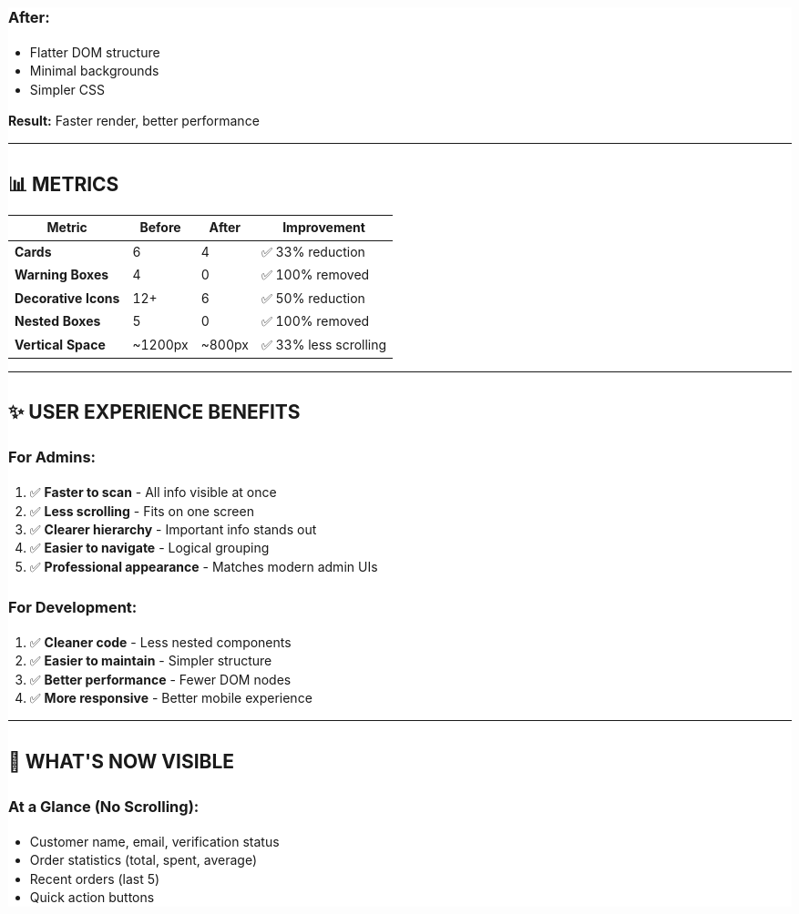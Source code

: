 ### **After:**
- Flatter DOM structure
- Minimal backgrounds
- Simpler CSS

**Result:** Faster render, better performance

---

## 📊 METRICS

| Metric | Before | After | Improvement |
|--------|--------|-------|-------------|
| **Cards** | 6 | 4 | ✅ 33% reduction |
| **Warning Boxes** | 4 | 0 | ✅ 100% removed |
| **Decorative Icons** | 12+ | 6 | ✅ 50% reduction |
| **Nested Boxes** | 5 | 0 | ✅ 100% removed |
| **Vertical Space** | ~1200px | ~800px | ✅ 33% less scrolling |

---

## ✨ USER EXPERIENCE BENEFITS

### **For Admins:**
1. ✅ **Faster to scan** - All info visible at once
2. ✅ **Less scrolling** - Fits on one screen
3. ✅ **Clearer hierarchy** - Important info stands out
4. ✅ **Easier to navigate** - Logical grouping
5. ✅ **Professional appearance** - Matches modern admin UIs

### **For Development:**
1. ✅ **Cleaner code** - Less nested components
2. ✅ **Easier to maintain** - Simpler structure
3. ✅ **Better performance** - Fewer DOM nodes
4. ✅ **More responsive** - Better mobile experience

---

## 🎯 WHAT'S NOW VISIBLE

### **At a Glance (No Scrolling):**
- Customer name, email, verification status
- Order statistics (total, spent, average)
- Recent orders (last 5)
- Quick action buttons
